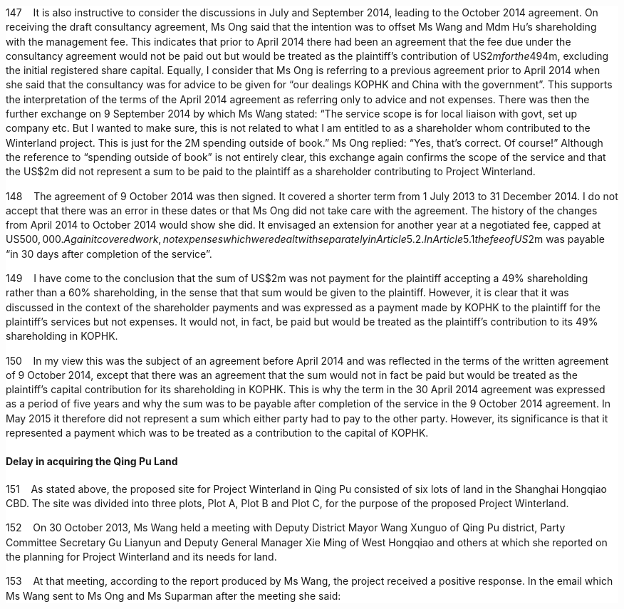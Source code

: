 147    It is also instructive to consider the discussions in July and September 2014, leading to the October 2014 agreement. On receiving the draft consultancy agreement, Ms Ong said that the intention was to offset Ms Wang and Mdm Hu’s shareholding with the management fee. This indicates that prior to April 2014 there had been an agreement that the fee due under the consultancy agreement would not be paid out but would be treated as the plaintiff’s contribution of US$2m for the 49% shareholding in KOPHK, where the intention was for there to be a total capital injection of some US$4m, excluding the initial registered share capital. Equally, I consider that Ms Ong is referring to a previous agreement prior to April 2014 when she said that the consultancy was for advice to be given for “our dealings KOPHK and China with the government”. This supports the interpretation of the terms of the April 2014 agreement as referring only to advice and not expenses. There was then the further exchange on 9 September 2014 by which Ms Wang stated: “The service scope is for local liaison with govt, set up company etc. But I wanted to make sure, this is not related to what I am entitled to as a shareholder whom contributed to the Winterland project. This is just for the 2M spending outside of book.” Ms Ong replied: “Yes, that’s correct. Of course!” Although the reference to “spending outside of book” is not entirely clear, this exchange again confirms the scope of the service and that the US$2m did not represent a sum to be paid to the plaintiff as a shareholder contributing to Project Winterland.

148    The agreement of 9 October 2014 was then signed. It covered a shorter term from 1 July 2013 to 31 December 2014. I do not accept that there was an error in these dates or that Ms Ong did not take care with the agreement. The history of the changes from April 2014 to October 2014 would show she did. It envisaged an extension for another year at a negotiated fee, capped at US$500,000. Again it covered work, not expenses which were dealt with separately in Article 5.2. In Article 5.1 the fee of US$2m was payable “in 30 days after completion of the service”.

149    I have come to the conclusion that the sum of US$2m was not payment for the plaintiff accepting a 49% shareholding rather than a 60% shareholding, in the sense that that sum would be given to the plaintiff. However, it is clear that it was discussed in the context of the shareholder payments and was expressed as a payment made by KOPHK to the plaintiff for the plaintiff’s services but not expenses. It would not, in fact, be paid but would be treated as the plaintiff’s contribution to its 49% shareholding in KOPHK.

150    In my view this was the subject of an agreement before April 2014 and was reflected in the terms of the written agreement of 9 October 2014, except that there was an agreement that the sum would not in fact be paid but would be treated as the plaintiff’s capital contribution for its shareholding in KOPHK. This is why the term in the 30 April 2014 agreement was expressed as a period of five years and why the sum was to be payable after completion of the service in the 9 October 2014 agreement. In May 2015 it therefore did not represent a sum which either party had to pay to the other party. However, its significance is that it represented a payment which was to be treated as a contribution to the capital of KOPHK.

#### Delay in acquiring the Qing Pu Land

151    As stated above, the proposed site for Project Winterland in Qing Pu consisted of six lots of land in the Shanghai Hongqiao CBD. The site was divided into three plots, Plot A, Plot B and Plot C, for the purpose of the proposed Project Winterland.

152    On 30 October 2013, Ms Wang held a meeting with Deputy District Mayor Wang Xunguo of Qing Pu district, Party Committee Secretary Gu Lianyun and Deputy General Manager Xie Ming of West Hongqiao and others at which she reported on the planning for Project Winterland and its needs for land.

153    At that meeting, according to the report produced by Ms Wang, the project received a positive response. In the email which Ms Wang sent to Ms Ong and Ms Suparman after the meeting she said:
